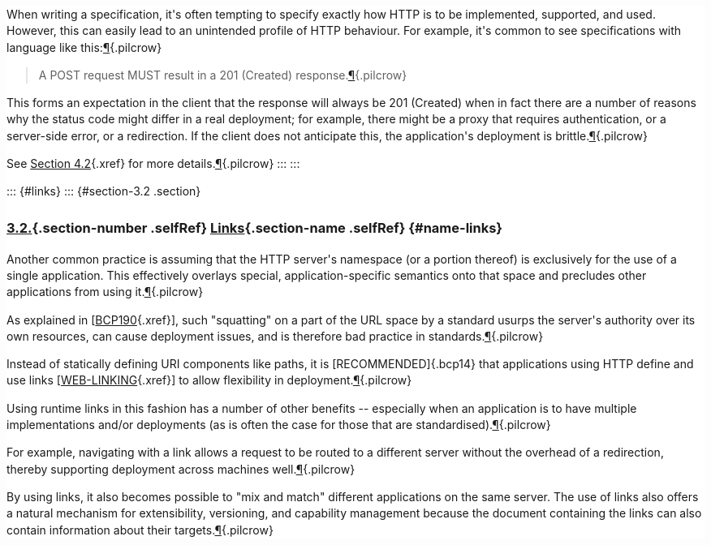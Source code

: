 When writing a specification, it\'s often tempting to specify exactly
how HTTP is to be implemented, supported, and used. However, this can
easily lead to an unintended profile of HTTP behaviour. For example,
it\'s common to see specifications with language like
this:[¶](#section-3.1-4){.pilcrow}

> A POST request MUST result in a 201 (Created)
> response.[¶](#section-3.1-5.1){.pilcrow}

This forms an expectation in the client that the response will always be
201 (Created) when in fact there are a number of reasons why the status
code might differ in a real deployment; for example, there might be a
proxy that requires authentication, or a server-side error, or a
redirection. If the client does not anticipate this, the application\'s
deployment is brittle.[¶](#section-3.1-6){.pilcrow}

See [Section 4.2](#resource){.xref} for more
details.[¶](#section-3.1-7){.pilcrow}
:::
:::

::: {#links}
::: {#section-3.2 .section}
### [3.2.](#section-3.2){.section-number .selfRef} [Links](#name-links){.section-name .selfRef} {#name-links}

Another common practice is assuming that the HTTP server\'s namespace
(or a portion thereof) is exclusively for the use of a single
application. This effectively overlays special, application-specific
semantics onto that space and precludes other applications from using
it.[¶](#section-3.2-1){.pilcrow}

As explained in \[[BCP190](#BCP190){.xref}\], such \"squatting\" on a
part of the URL space by a standard usurps the server\'s authority over
its own resources, can cause deployment issues, and is therefore bad
practice in standards.[¶](#section-3.2-2){.pilcrow}

Instead of statically defining URI components like paths, it is
[RECOMMENDED]{.bcp14} that applications using HTTP define and use links
\[[WEB-LINKING](#WEB-LINKING){.xref}\] to allow flexibility in
deployment.[¶](#section-3.2-3){.pilcrow}

Using runtime links in this fashion has a number of other benefits \--
especially when an application is to have multiple implementations
and/or deployments (as is often the case for those that are
standardised).[¶](#section-3.2-4){.pilcrow}

For example, navigating with a link allows a request to be routed to a
different server without the overhead of a redirection, thereby
supporting deployment across machines well.[¶](#section-3.2-5){.pilcrow}

By using links, it also becomes possible to \"mix and match\" different
applications on the same server. The use of links also offers a natural
mechanism for extensibility, versioning, and capability management
because the document containing the links can also contain information
about their targets.[¶](#section-3.2-6){.pilcrow}
